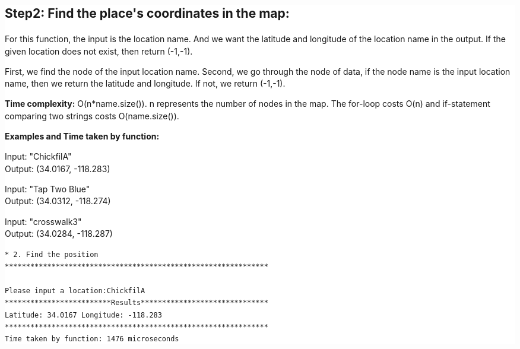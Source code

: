 ## <span id="jump2">Step2: Find the place's coordinates in the map:</span>
For this function, the input is the location name. And we want the latitude and longitude of the location name in the output. If the given location does not exist, then return (-1,-1).

First, we find the node of the input location name. Second, we go through the node of data, if the node name is the input location name, then we return the latitude and longitude. If not, we return (-1,-1).

**Time complexity:** O(n*name.size()). n represents the number of nodes in the map. The for-loop costs O(n) and if-statement comparing two strings costs O(name.size()).

**Examples and Time taken by function:**

Input: "ChickfilA" \
Output: (34.0167, -118.283)

Input: "Tap Two Blue" \
Output: (34.0312, -118.274)

Input: "crosswalk3" \
Output: (34.0284, -118.287)

```shell
* 2. Find the position                                        
**************************************************************

Please input a location:ChickfilA
*************************Results******************************
Latitude: 34.0167 Longitude: -118.283
**************************************************************
Time taken by function: 1476 microseconds
```